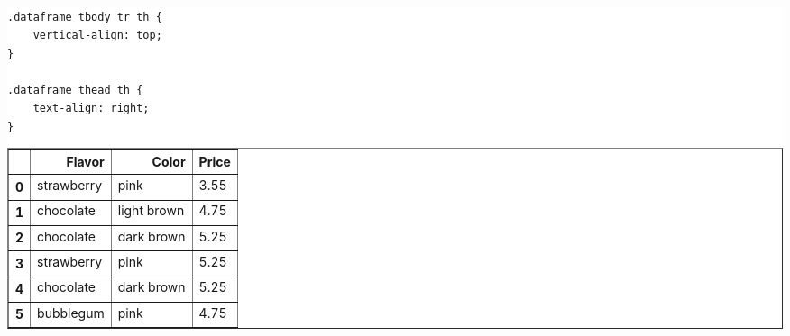     .dataframe tbody tr th {
        vertical-align: top;
    }

    .dataframe thead th {
        text-align: right;
    }
</style>
<table border="1" class="dataframe">
  <thead>
    <tr style="text-align: right;">
      <th></th>
      <th>Flavor</th>
      <th>Color</th>
      <th>Price</th>
    </tr>
  </thead>
  <tbody>
    <tr>
      <th>0</th>
      <td>strawberry</td>
      <td>pink</td>
      <td>3.55</td>
    </tr>
    <tr>
      <th>1</th>
      <td>chocolate</td>
      <td>light brown</td>
      <td>4.75</td>
    </tr>
    <tr>
      <th>2</th>
      <td>chocolate</td>
      <td>dark brown</td>
      <td>5.25</td>
    </tr>
    <tr>
      <th>3</th>
      <td>strawberry</td>
      <td>pink</td>
      <td>5.25</td>
    </tr>
    <tr>
      <th>4</th>
      <td>chocolate</td>
      <td>dark brown</td>
      <td>5.25</td>
    </tr>
    <tr>
      <th>5</th>
      <td>bubblegum</td>
      <td>pink</td>
      <td>4.75</td>
    </tr>
  </tbody>
</table>
</div>
